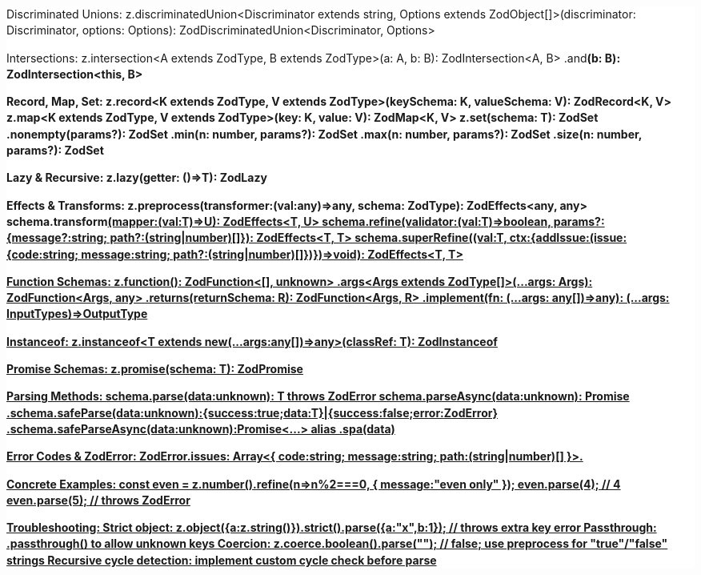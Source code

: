 Discriminated Unions:
z.discriminatedUnion<Discriminator extends string, Options extends ZodObject<any>[]>(discriminator: Discriminator, options: Options): ZodDiscriminatedUnion<Discriminator, Options>

Intersections:
z.intersection<A extends ZodType, B extends ZodType>(a: A, b: B): ZodIntersection<A, B>
.and<B extends ZodType>(b: B): ZodIntersection<this, B>

Record, Map, Set:
z.record<K extends ZodType, V extends ZodType>(keySchema: K, valueSchema: V): ZodRecord<K, V>
z.map<K extends ZodType, V extends ZodType>(key: K, value: V): ZodMap<K, V>
z.set<T extends ZodType>(schema: T): ZodSet<T>
  .nonempty(params?): ZodSet<T>
  .min(n: number, params?): ZodSet<T>
  .max(n: number, params?): ZodSet<T>
  .size(n: number, params?): ZodSet<T>

Lazy & Recursive:
z.lazy<T extends ZodType>(getter: ()=>T): ZodLazy<T>

Effects & Transforms:
z.preprocess(transformer:(val:any)=>any, schema: ZodType): ZodEffects<any, any>
schema.transform<U>(mapper:(val:T)=>U): ZodEffects<T, U>
schema.refine(validator:(val:T)=>boolean, params?:{message?:string; path?:(string|number)[]}): ZodEffects<T, T>
schema.superRefine((val:T, ctx:{addIssue:(issue:{code:string; message:string; path?:(string|number)[]})})=>void): ZodEffects<T, T>

Function Schemas:
z.function(): ZodFunction<[], unknown>
  .args<Args extends ZodType[]>(...args: Args): ZodFunction<Args, any>
  .returns<R extends ZodType>(returnSchema: R): ZodFunction<Args, R>
  .implement(fn: (...args: any[])=>any): (...args: InputTypes<Args>)=>OutputType<R>

Instanceof:
z.instanceof<T extends new(...args:any[])=>any>(classRef: T): ZodInstanceof<T>

Promise Schemas:
z.promise<T extends ZodType>(schema: T): ZodPromise<T>

Parsing Methods:
schema.parse(data:unknown): T throws ZodError
schema.parseAsync(data:unknown): Promise<T>
.schema.safeParse(data:unknown):{success:true;data:T}|{success:false;error:ZodError}
.schema.safeParseAsync(data:unknown):Promise<...>
alias .spa(data)

Error Codes & ZodError:
ZodError.issues: Array<{ code:string; message:string; path:(string|number)[] }>.

Concrete Examples:
const even = z.number().refine(n=>n%2===0, { message:"even only" });
even.parse(4); // 4
even.parse(5); // throws ZodError

Troubleshooting:
Strict object: z.object({a:z.string()}).strict().parse({a:"x",b:1}); // throws extra key error
Passthrough: .passthrough() to allow unknown keys
Coercion: z.coerce.boolean().parse(""); // false; use preprocess for "true"/"false" strings
Recursive cycle detection: implement custom cycle check before parse
